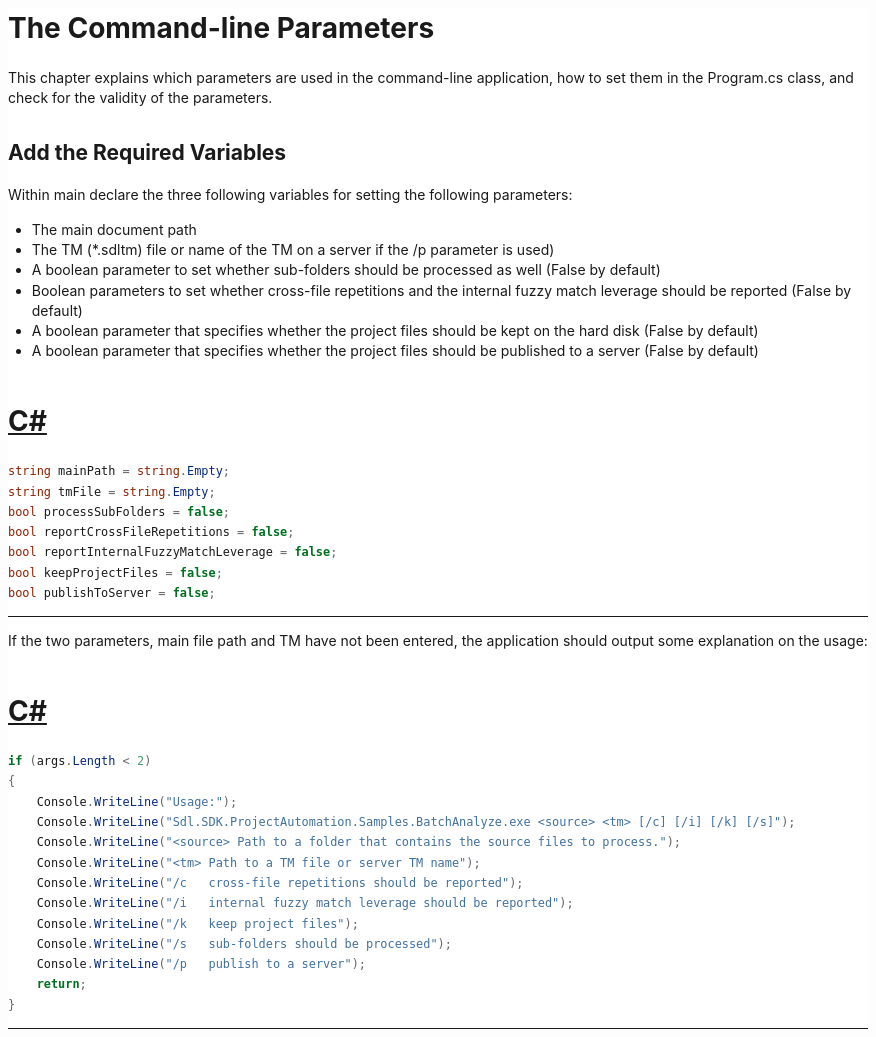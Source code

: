 The Command-line Parameters
==

This chapter explains which parameters are used in the command-line application, how to set them in the Program.cs class, and check for the validity of the parameters.

Add the Required Variables
--

Within main declare the three following variables for setting the following parameters:

* The main document path
* The TM (*.sdltm) file or name of the TM on a server if the /p parameter is used)
* A boolean parameter to set whether sub-folders should be processed as well (False by default)
* Boolean parameters to set whether cross-file repetitions and the internal fuzzy match leverage should be reported (False by default)
* A boolean parameter that specifies whether the project files should be kept on the hard disk (False by default)
* A boolean parameter that specifies whether the project files should be published to a server (False by default)

# [C#](#tab/tabid-1)
```cs
string mainPath = string.Empty;
string tmFile = string.Empty;
bool processSubFolders = false;
bool reportCrossFileRepetitions = false;
bool reportInternalFuzzyMatchLeverage = false;
bool keepProjectFiles = false;
bool publishToServer = false;
```
***

If the two parameters, main file path and TM have not been entered, the application should output some explanation on the usage:

# [C#](#tab/tabid-2)
```cs
if (args.Length < 2)
{
    Console.WriteLine("Usage:");
    Console.WriteLine("Sdl.SDK.ProjectAutomation.Samples.BatchAnalyze.exe <source> <tm> [/c] [/i] [/k] [/s]");
    Console.WriteLine("<source> Path to a folder that contains the source files to process.");
    Console.WriteLine("<tm> Path to a TM file or server TM name");
    Console.WriteLine("/c   cross-file repetitions should be reported");
    Console.WriteLine("/i   internal fuzzy match leverage should be reported");
    Console.WriteLine("/k   keep project files");
    Console.WriteLine("/s   sub-folders should be processed");
    Console.WriteLine("/p   publish to a server");
    return;
}
```
***
